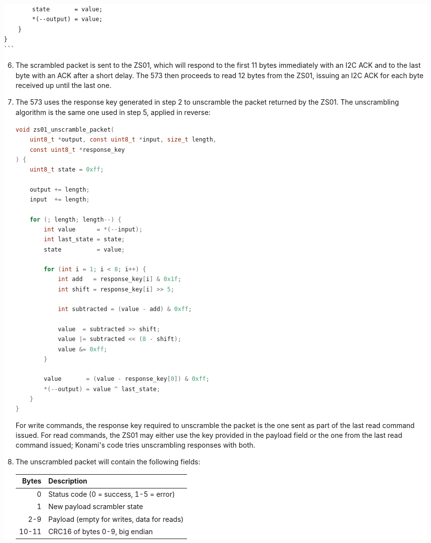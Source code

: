             state       = value;
            *(--output) = value;
        }
    }
    ```

6.  The scrambled packet is sent to the ZS01, which will respond to the first 11
    bytes immediately with an I2C ACK and to the last byte with an ACK after a
    short delay. The 573 then proceeds to read 12 bytes from the ZS01, issuing
    an I2C ACK for each byte received up until the last one.

7.  The 573 uses the response key generated in step 2 to unscramble the packet
    returned by the ZS01. The unscrambling algorithm is the same one used in
    step 5, applied in reverse:

    ```c
    void zs01_unscramble_packet(
        uint8_t *output, const uint8_t *input, size_t length,
        const uint8_t *response_key
    ) {
        uint8_t state = 0xff;

        output += length;
        input  += length;

        for (; length; length--) {
            int value      = *(--input);
            int last_state = state;
            state          = value;

            for (int i = 1; i < 8; i++) {
                int add   = response_key[i] & 0x1f;
                int shift = response_key[i] >> 5;

                int subtracted = (value - add) & 0xff;

                value  = subtracted >> shift;
                value |= subtracted << (8 - shift);
                value &= 0xff;
            }

            value       = (value - response_key[0]) & 0xff;
            *(--output) = value ^ last_state;
        }
    }
    ```

    For write commands, the response key required to unscramble the packet is
    the one sent as part of the last read command issued. For read commands, the
    ZS01 may either use the key provided in the payload field or the one from
    the last read command issued; Konami's code tries unscrambling responses
    with both.

8.  The unscrambled packet will contain the following fields:

    | Bytes | Description                                |
    | ----: | :----------------------------------------- |
    |     0 | Status code (0 = success, 1-5 = error)     |
    |     1 | New payload scrambler state                |
    |   2-9 | Payload (empty for writes, data for reads) |
    | 10-11 | CRC16 of bytes 0-9, big endian             |
